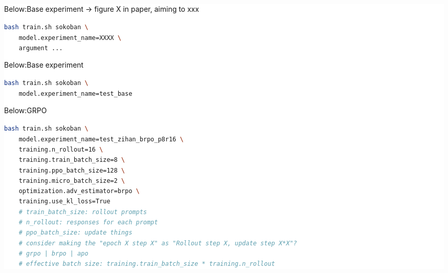 Below:Base experiment -> figure X in paper, aiming to xxx

```bash
bash train.sh sokoban \
    model.experiment_name=XXXX \
    argument ...
```


Below:Base experiment

```bash
bash train.sh sokoban \
    model.experiment_name=test_base
```

Below:GRPO

```bash
bash train.sh sokoban \
    model.experiment_name=test_zihan_brpo_p8r16 \
    training.n_rollout=16 \
    training.train_batch_size=8 \
    training.ppo_batch_size=128 \
    training.micro_batch_size=2 \
    optimization.adv_estimator=brpo \
    training.use_kl_loss=True
    # train_batch_size: rollout prompts
    # n_rollout: responses for each prompt
    # ppo_batch_size: update things
    # consider making the "epoch X step X" as "Rollout step X, update step X*X"?
    # grpo | brpo | apo
    # effective batch size: training.train_batch_size * training.n_rollout
```